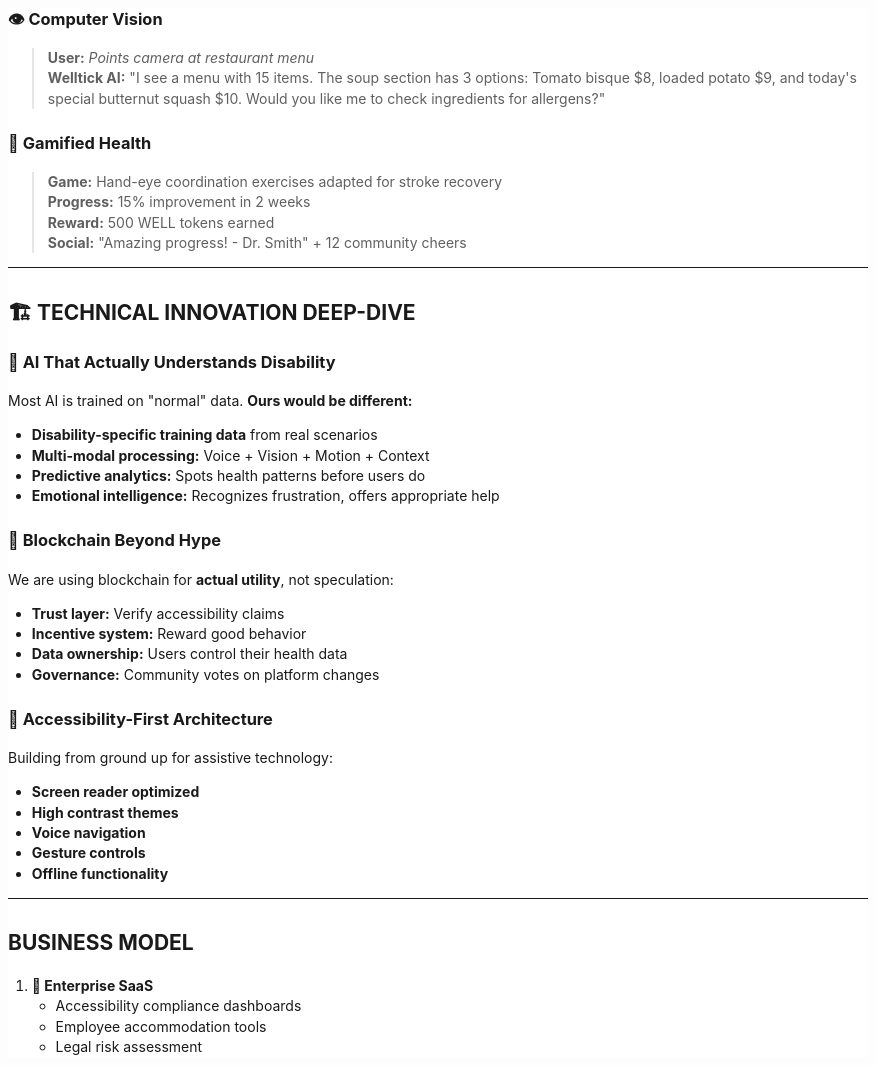 ### 👁️ **Computer Vision**
> **User:** *Points camera at restaurant menu*  
> **Welltick AI:** "I see a menu with 15 items. The soup section has 3 options: Tomato bisque $8, loaded potato $9, and today's special butternut squash $10. Would you like me to check ingredients for allergens?"

### 🎯 **Gamified Health**
> **Game:** Hand-eye coordination exercises adapted for stroke recovery  
> **Progress:** 15% improvement in 2 weeks  
> **Reward:** 500 WELL tokens earned  
> **Social:** "Amazing progress! - Dr. Smith" + 12 community cheers

---

## 🏗️ **TECHNICAL INNOVATION DEEP-DIVE**

### 🧠 **AI That Actually Understands Disability**

Most AI is trained on "normal" data. **Ours would be different:**

- **Disability-specific training data** from real scenarios
- **Multi-modal processing:** Voice + Vision + Motion + Context
- **Predictive analytics:** Spots health patterns before users do
- **Emotional intelligence:** Recognizes frustration, offers appropriate help

### 🔗 **Blockchain Beyond Hype**

We are using blockchain for **actual utility**, not speculation:

- **Trust layer:** Verify accessibility claims
- **Incentive system:** Reward good behavior  
- **Data ownership:** Users control their health data
- **Governance:** Community votes on platform changes

### 📱 **Accessibility-First Architecture**

Building from ground up for assistive technology:
- **Screen reader optimized**
- **High contrast themes**
- **Voice navigation** 
- **Gesture controls**
- **Offline functionality**

---

##  **BUSINESS MODEL**

1. **🏢 Enterprise SaaS**
   - Accessibility compliance dashboards
   - Employee accommodation tools
   - Legal risk assessment
